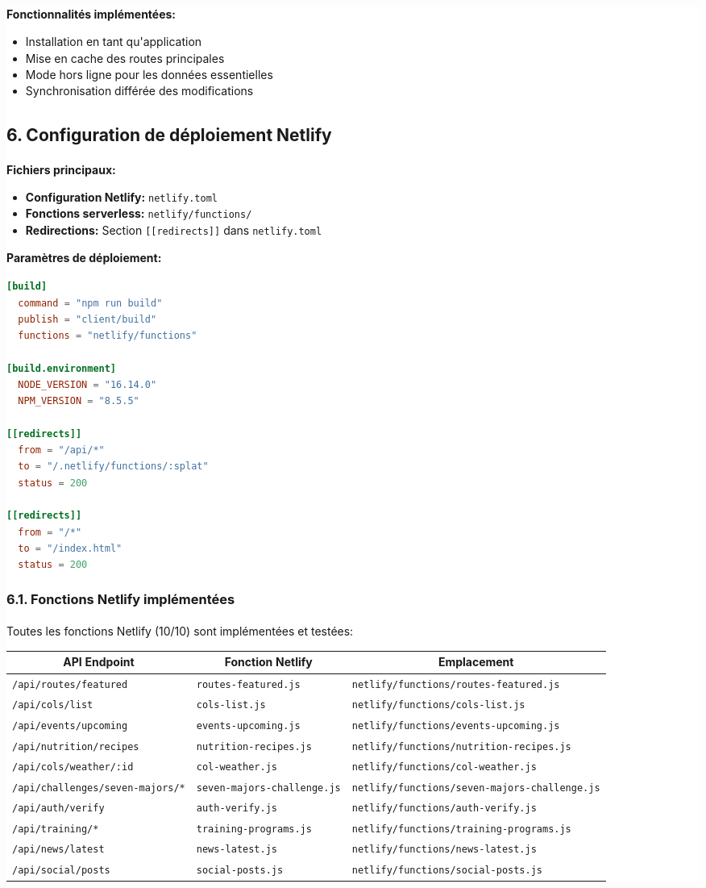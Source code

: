 **Fonctionnalités implémentées:**
- Installation en tant qu'application
- Mise en cache des routes principales
- Mode hors ligne pour les données essentielles
- Synchronisation différée des modifications

## 6. Configuration de déploiement Netlify

**Fichiers principaux:**
- **Configuration Netlify:** `netlify.toml`
- **Fonctions serverless:** `netlify/functions/`
- **Redirections:** Section `[[redirects]]` dans `netlify.toml`

**Paramètres de déploiement:**
```toml
[build]
  command = "npm run build"
  publish = "client/build"
  functions = "netlify/functions"

[build.environment]
  NODE_VERSION = "16.14.0"
  NPM_VERSION = "8.5.5"

[[redirects]]
  from = "/api/*"
  to = "/.netlify/functions/:splat"
  status = 200

[[redirects]]
  from = "/*"
  to = "/index.html"
  status = 200
```

### 6.1. Fonctions Netlify implémentées

Toutes les fonctions Netlify (10/10) sont implémentées et testées:

| API Endpoint | Fonction Netlify | Emplacement |
|--------------|------------------|-------------|
| `/api/routes/featured` | `routes-featured.js` | `netlify/functions/routes-featured.js` |
| `/api/cols/list` | `cols-list.js` | `netlify/functions/cols-list.js` |
| `/api/events/upcoming` | `events-upcoming.js` | `netlify/functions/events-upcoming.js` |
| `/api/nutrition/recipes` | `nutrition-recipes.js` | `netlify/functions/nutrition-recipes.js` |
| `/api/cols/weather/:id` | `col-weather.js` | `netlify/functions/col-weather.js` |
| `/api/challenges/seven-majors/*` | `seven-majors-challenge.js` | `netlify/functions/seven-majors-challenge.js` |
| `/api/auth/verify` | `auth-verify.js` | `netlify/functions/auth-verify.js` |
| `/api/training/*` | `training-programs.js` | `netlify/functions/training-programs.js` |
| `/api/news/latest` | `news-latest.js` | `netlify/functions/news-latest.js` |
| `/api/social/posts` | `social-posts.js` | `netlify/functions/social-posts.js` |

